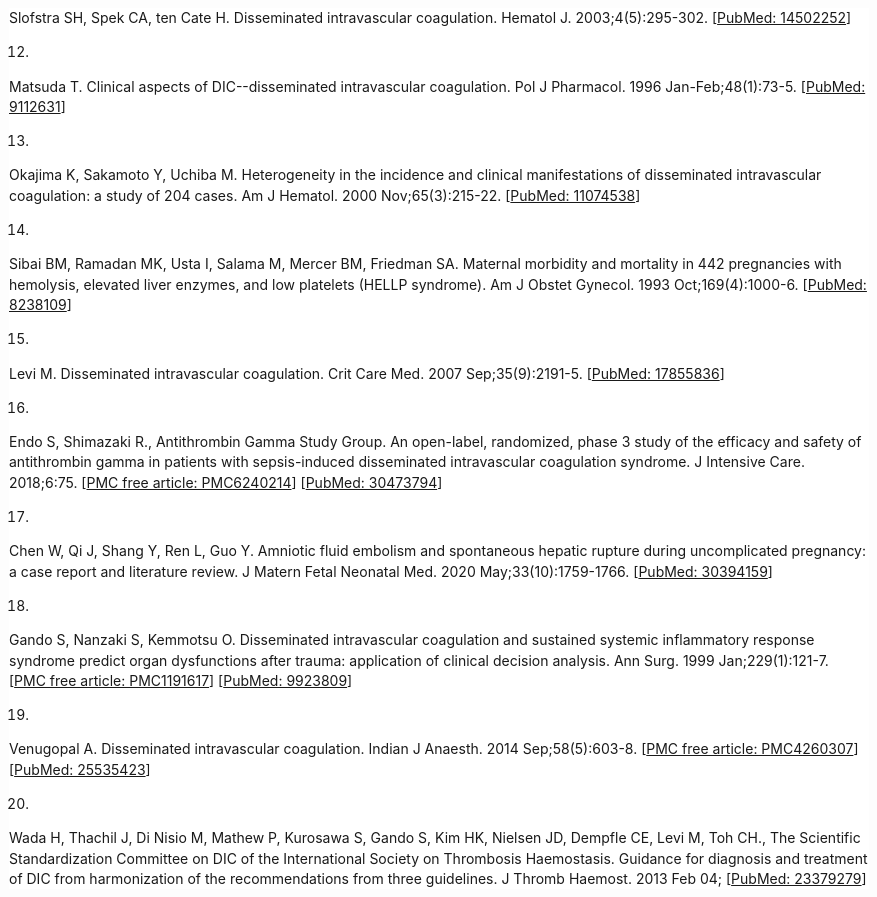 
Slofstra SH, Spek CA, ten Cate H. Disseminated intravascular coagulation. Hematol J. 2003;4(5):295-302. [[PubMed: 14502252](https://pubmed.ncbi.nlm.nih.gov/14502252)]

12.
    

Matsuda T. Clinical aspects of DIC--disseminated intravascular coagulation. Pol J Pharmacol. 1996 Jan-Feb;48(1):73-5. [[PubMed: 9112631](https://pubmed.ncbi.nlm.nih.gov/9112631)]

13.
    

Okajima K, Sakamoto Y, Uchiba M. Heterogeneity in the incidence and clinical manifestations of disseminated intravascular coagulation: a study of 204 cases. Am J Hematol. 2000 Nov;65(3):215-22. [[PubMed: 11074538](https://pubmed.ncbi.nlm.nih.gov/11074538)]

14.
    

Sibai BM, Ramadan MK, Usta I, Salama M, Mercer BM, Friedman SA. Maternal morbidity and mortality in 442 pregnancies with hemolysis, elevated liver enzymes, and low platelets (HELLP syndrome). Am J Obstet Gynecol. 1993 Oct;169(4):1000-6. [[PubMed: 8238109](https://pubmed.ncbi.nlm.nih.gov/8238109)]

15.
    

Levi M. Disseminated intravascular coagulation. Crit Care Med. 2007 Sep;35(9):2191-5. [[PubMed: 17855836](https://pubmed.ncbi.nlm.nih.gov/17855836)]

16.
    

Endo S, Shimazaki R., Antithrombin Gamma Study Group. An open-label, randomized, phase 3 study of the efficacy and safety of antithrombin gamma in patients with sepsis-induced disseminated intravascular coagulation syndrome. J Intensive Care. 2018;6:75. [[PMC free article: PMC6240214](/pmc/articles/PMC6240214/)] [[PubMed: 30473794](https://pubmed.ncbi.nlm.nih.gov/30473794)]

17.
    

Chen W, Qi J, Shang Y, Ren L, Guo Y. Amniotic fluid embolism and spontaneous hepatic rupture during uncomplicated pregnancy: a case report and literature review. J Matern Fetal Neonatal Med. 2020 May;33(10):1759-1766. [[PubMed: 30394159](https://pubmed.ncbi.nlm.nih.gov/30394159)]

18.
    

Gando S, Nanzaki S, Kemmotsu O. Disseminated intravascular coagulation and sustained systemic inflammatory response syndrome predict organ dysfunctions after trauma: application of clinical decision analysis. Ann Surg. 1999 Jan;229(1):121-7. [[PMC free article: PMC1191617](/pmc/articles/PMC1191617/)] [[PubMed: 9923809](https://pubmed.ncbi.nlm.nih.gov/9923809)]

19.
    

Venugopal A. Disseminated intravascular coagulation. Indian J Anaesth. 2014 Sep;58(5):603-8. [[PMC free article: PMC4260307](/pmc/articles/PMC4260307/)] [[PubMed: 25535423](https://pubmed.ncbi.nlm.nih.gov/25535423)]

20.
    

Wada H, Thachil J, Di Nisio M, Mathew P, Kurosawa S, Gando S, Kim HK, Nielsen JD, Dempfle CE, Levi M, Toh CH., The Scientific Standardization Committee on DIC of the International Society on Thrombosis Haemostasis. Guidance for diagnosis and treatment of DIC from harmonization of the recommendations from three guidelines. J Thromb Haemost. 2013 Feb 04; [[PubMed: 23379279](https://pubmed.ncbi.nlm.nih.gov/23379279)]
